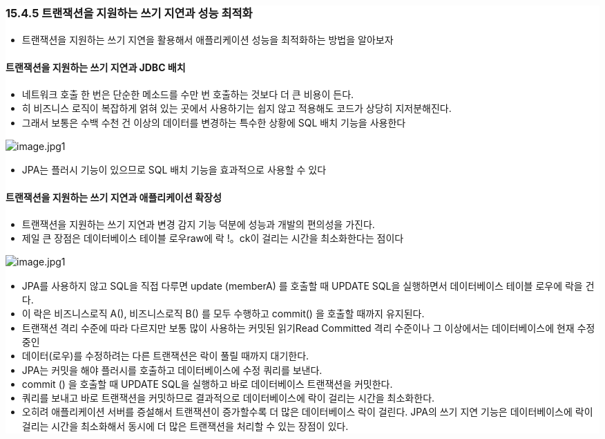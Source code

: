 ### 15.4.5  트랜잭션을 지원하는 쓰기 지연과 성능 최적화
- 트랜잭션을 지원하는 쓰기 지연을 활용해서 애플리케이션 성능을 최적화하는 방법을 알아보자

#### 트랜잭션을 지원하는 쓰기 지연과 JDBC 배치
- 네트워크 호출 한 번은 단순한 메소드를 수만 번 호출하는 것보다 더 큰 비용이 든다.
- 히 비즈니스 로직이 복잡하게 얽혀 있는 곳에서 사용하기는 쉽지 않고 적용해도 코드가 상당히 지저분해진다.
- 그래서 보통은 수백 수천 건 이상의 데이터를 변경하는 특수한 상황에 SQL 배치 기능을 사용한다

![image.jpg1](./images/15.4_20.PNG)

- JPA는 플러시 기능이 있으므로 SQL 배치 기능을 효과적으로 사용할 수 있다

#### 트랜잭션을 지원하는 쓰기 지연과 애플리케이션 확장성
- 트랜잭션을 지원하는 쓰기 지연과 변경 감지 기능 덕분에 성능과 개발의 편의성을 가진다. 
- 제일 큰 장점은 데이터베이스 테이블 로우raw에 락 !。ck이 걸리는 시간을 최소화한다는 점이다

![image.jpg1](./images/15.4_21.PNG)

- JPA를 사용하지 않고 SQL을 직접 다루면 update (memberA) 를 호출할 때 UPDATE SQL을 실행하면서 데이터베이스 테이블 로우에 락을 건다.
- 이 락은 비즈니스로직 A(), 비즈니스로직 B() 를 모두 수행하고 commit() 을 호출할 때까지 유지된다.
- 트랜잭션 격리 수준에 따라 다르지만 보통 많이 사용하는 커밋된 읽기Read Committed 격리 수준이나 그 이상에서는 데이터베이스에 현재 수정 중인
- 데이터(로우)를 수정하려는 다른 트랜잭션은 락이 풀릴 때까지 대기한다.
- JPA는 커밋을 해야 플러시를 호출하고 데이터베이스에 수정 쿼리를 보낸다.
- commit () 을 호출할 때 UPDATE SQL을 실행하고 바로 데이터베이스 트랜잭션을 커밋한다.
- 쿼리를 보내고 바로 트랜잭션을 커밋하므로 결과적으로 데이터베이스에 락이 걸리는 시간을 최소화한다.
- 오히려 애플리케이션 서버를 증설해서 트랜잭션이 증가할수록 더 많은 데이터베이스 락이 걸린다. JPA의 쓰기 지연 기능은 데이터베이스에 락이 걸리는 시간을 최소화해서 동시에 더 많은 트랜잭션을 처리할 수 있는 장점이 있다.
